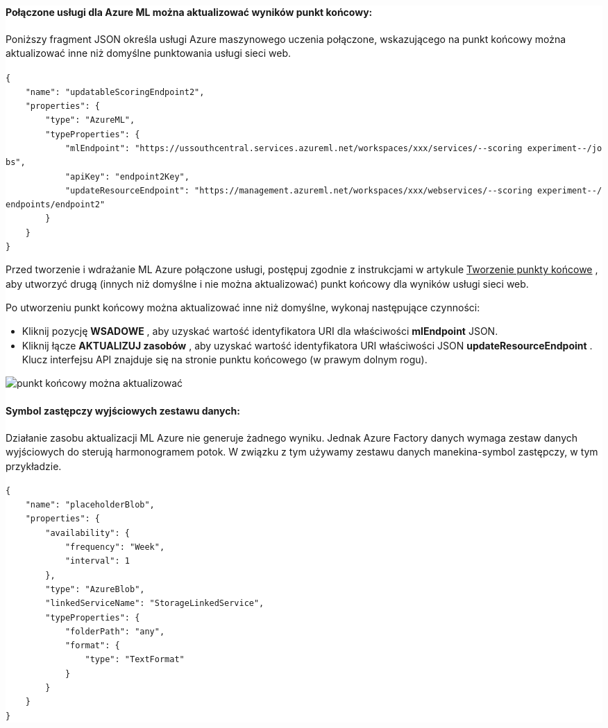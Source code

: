 #### <a name="linked-service-for-azure-ml-updatable-scoring-endpoint"></a>Połączone usługi dla Azure ML można aktualizować wyników punkt końcowy:
Poniższy fragment JSON określa usługi Azure maszynowego uczenia połączone, wskazującego na punkt końcowy można aktualizować inne niż domyślne punktowania usługi sieci web.  

    {
        "name": "updatableScoringEndpoint2",
        "properties": {
            "type": "AzureML",
            "typeProperties": {
                "mlEndpoint": "https://ussouthcentral.services.azureml.net/workspaces/xxx/services/--scoring experiment--/jobs",
                "apiKey": "endpoint2Key",
                "updateResourceEndpoint": "https://management.azureml.net/workspaces/xxx/webservices/--scoring experiment--/endpoints/endpoint2"
            }
        }
    }


Przed tworzenie i wdrażanie ML Azure połączone usługi, postępuj zgodnie z instrukcjami w artykule [Tworzenie punkty końcowe](../machine-learning/machine-learning-create-endpoint.md) , aby utworzyć drugą (innych niż domyślne i nie można aktualizować) punkt końcowy dla wyników usługi sieci web.

Po utworzeniu punkt końcowy można aktualizować inne niż domyślne, wykonaj następujące czynności:

- Kliknij pozycję **WSADOWE** , aby uzyskać wartość identyfikatora URI dla właściwości **mlEndpoint** JSON.
- Kliknij łącze **AKTUALIZUJ zasobów** , aby uzyskać wartość identyfikatora URI właściwości JSON **updateResourceEndpoint** . Klucz interfejsu API znajduje się na stronie punktu końcowego (w prawym dolnym rogu). 

![punkt końcowy można aktualizować](./media/data-factory-azure-ml-batch-execution-activity/updatable-endpoint.png)

 
#### <a name="placeholder-output-dataset"></a>Symbol zastępczy wyjściowych zestawu danych:
Działanie zasobu aktualizacji ML Azure nie generuje żadnego wyniku. Jednak Azure Factory danych wymaga zestaw danych wyjściowych do sterują harmonogramem potok. W związku z tym używamy zestawu danych manekina-symbol zastępczy, w tym przykładzie.  

    {
        "name": "placeholderBlob",
        "properties": {
            "availability": {
                "frequency": "Week",
                "interval": 1
            },
            "type": "AzureBlob",
            "linkedServiceName": "StorageLinkedService",
            "typeProperties": {
                "folderPath": "any",
                "format": {
                    "type": "TextFormat"
                }
            }
        }
    }
